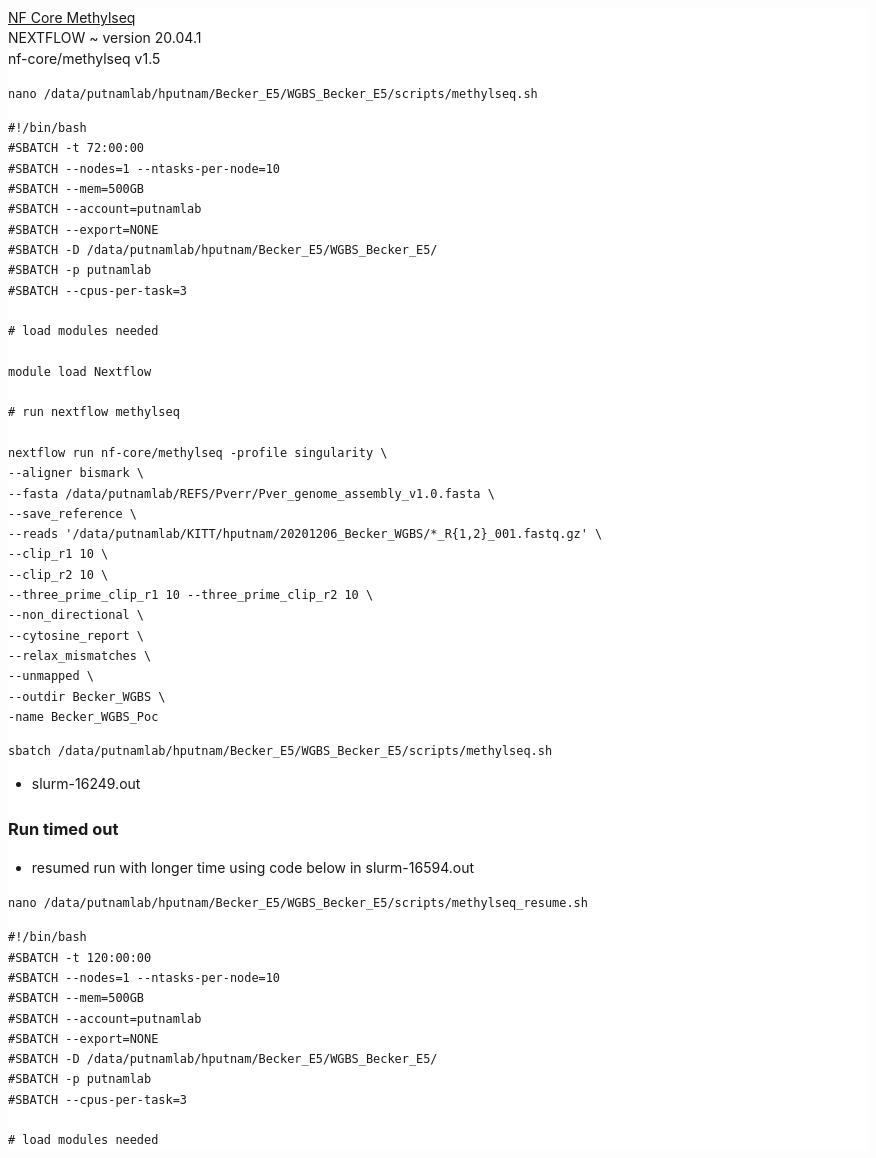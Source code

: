 [NF Core Methylseq](https://github.com/nf-core/methylseq/)  
NEXTFLOW  ~  version 20.04.1  
nf-core/methylseq v1.5  

```
nano /data/putnamlab/hputnam/Becker_E5/WGBS_Becker_E5/scripts/methylseq.sh
```

```
#!/bin/bash
#SBATCH -t 72:00:00
#SBATCH --nodes=1 --ntasks-per-node=10
#SBATCH --mem=500GB
#SBATCH --account=putnamlab
#SBATCH --export=NONE
#SBATCH -D /data/putnamlab/hputnam/Becker_E5/WGBS_Becker_E5/
#SBATCH -p putnamlab
#SBATCH --cpus-per-task=3

# load modules needed

module load Nextflow

# run nextflow methylseq

nextflow run nf-core/methylseq -profile singularity \
--aligner bismark \
--fasta /data/putnamlab/REFS/Pverr/Pver_genome_assembly_v1.0.fasta \
--save_reference \
--reads '/data/putnamlab/KITT/hputnam/20201206_Becker_WGBS/*_R{1,2}_001.fastq.gz' \
--clip_r1 10 \
--clip_r2 10 \
--three_prime_clip_r1 10 --three_prime_clip_r2 10 \
--non_directional \
--cytosine_report \
--relax_mismatches \
--unmapped \
--outdir Becker_WGBS \
-name Becker_WGBS_Poc
```

```
sbatch /data/putnamlab/hputnam/Becker_E5/WGBS_Becker_E5/scripts/methylseq.sh
```
- slurm-16249.out


### Run timed out

 - resumed run with longer time using code below in slurm-16594.out 

```
nano /data/putnamlab/hputnam/Becker_E5/WGBS_Becker_E5/scripts/methylseq_resume.sh
```

```
#!/bin/bash
#SBATCH -t 120:00:00
#SBATCH --nodes=1 --ntasks-per-node=10
#SBATCH --mem=500GB
#SBATCH --account=putnamlab
#SBATCH --export=NONE
#SBATCH -D /data/putnamlab/hputnam/Becker_E5/WGBS_Becker_E5/
#SBATCH -p putnamlab
#SBATCH --cpus-per-task=3

# load modules needed

```